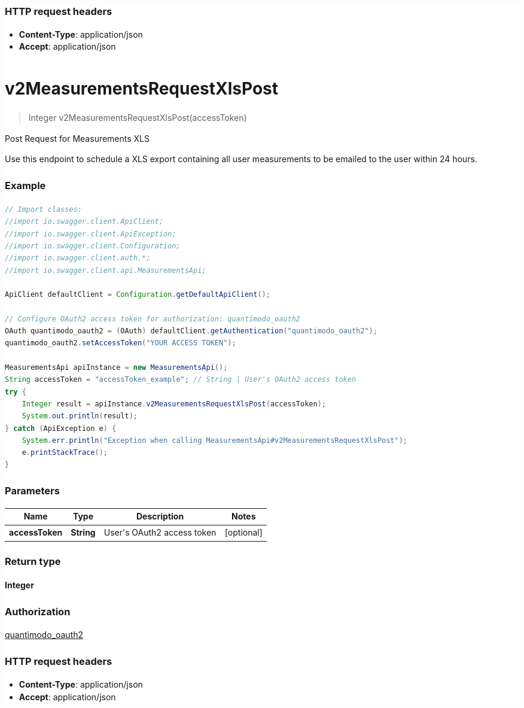 ### HTTP request headers

 - **Content-Type**: application/json
 - **Accept**: application/json

<a name="v2MeasurementsRequestXlsPost"></a>
# **v2MeasurementsRequestXlsPost**
> Integer v2MeasurementsRequestXlsPost(accessToken)

Post Request for Measurements XLS

Use this endpoint to schedule a XLS export containing all user measurements to be emailed to the user within 24 hours.

### Example
```java
// Import classes:
//import io.swagger.client.ApiClient;
//import io.swagger.client.ApiException;
//import io.swagger.client.Configuration;
//import io.swagger.client.auth.*;
//import io.swagger.client.api.MeasurementsApi;

ApiClient defaultClient = Configuration.getDefaultApiClient();

// Configure OAuth2 access token for authorization: quantimodo_oauth2
OAuth quantimodo_oauth2 = (OAuth) defaultClient.getAuthentication("quantimodo_oauth2");
quantimodo_oauth2.setAccessToken("YOUR ACCESS TOKEN");

MeasurementsApi apiInstance = new MeasurementsApi();
String accessToken = "accessToken_example"; // String | User's OAuth2 access token
try {
    Integer result = apiInstance.v2MeasurementsRequestXlsPost(accessToken);
    System.out.println(result);
} catch (ApiException e) {
    System.err.println("Exception when calling MeasurementsApi#v2MeasurementsRequestXlsPost");
    e.printStackTrace();
}
```

### Parameters

Name | Type | Description  | Notes
------------- | ------------- | ------------- | -------------
 **accessToken** | **String**| User&#39;s OAuth2 access token | [optional]

### Return type

**Integer**

### Authorization

[quantimodo_oauth2](../README.md#quantimodo_oauth2)

### HTTP request headers

 - **Content-Type**: application/json
 - **Accept**: application/json

